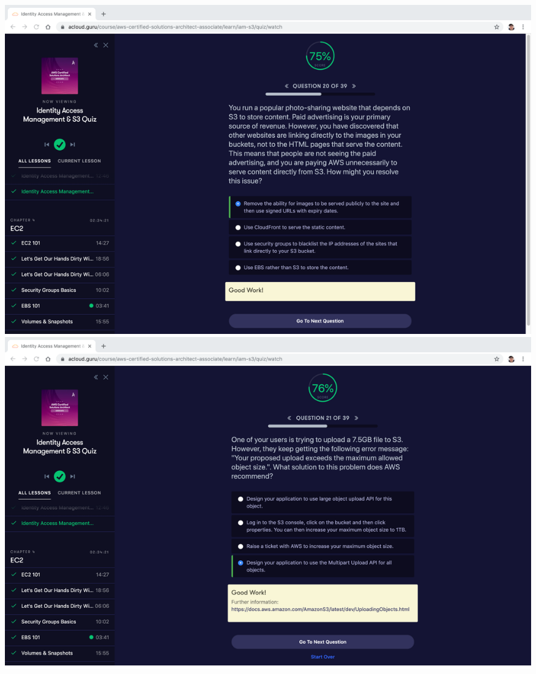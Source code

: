 ![image](/public/images/note/9160/3-17-s3-quiz-20.png)
![image](/public/images/note/9160/3-17-s3-quiz-21.png)